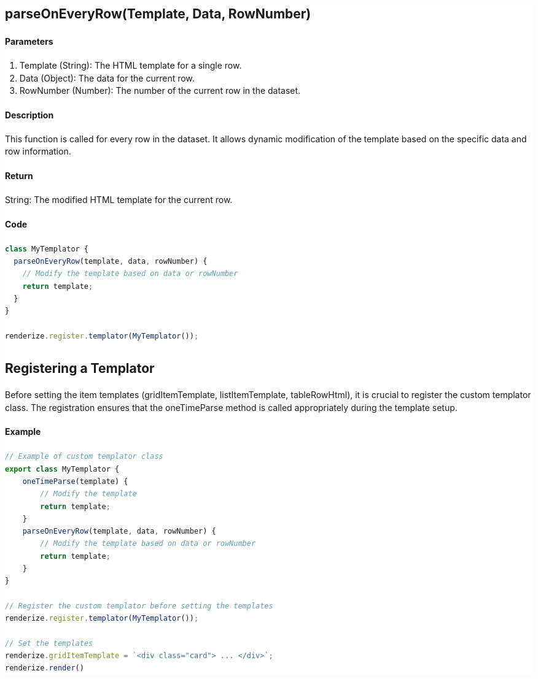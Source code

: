 
## parseOnEveryRow(Template, Data, RowNumber)

#### Parameters
1. Template (String): The HTML template for a single row.
2. Data (Object): The data for the current row.
3. RowNumber (Number): The number of the current row in the dataset.


#### Description
This function is called for every row in the dataset. It allows dynamic modification of the template based on the specific data and row information.


#### Return
String: The modified HTML template for the current row.

#### Code

```javascript
class MyTemplator {
  parseOnEveryRow(template, data, rowNumber) {
    // Modify the template based on data or rowNumber
    return template;
  }
}

renderize.register.templator(MyTemplator());
```

## Registering a Templator
Before setting the item templates (gridItemTemplate, listItemTemplate, tableRowHtml), it is crucial to register the custom templator class. The registration ensures that the oneTimeParse method is called appropriately during the template setup.

#### Example

```javascript
// Example of custom templator class
export class MyTemplator {
    oneTimeParse(template) {
        // Modify the template
        return template;
    }
    parseOnEveryRow(template, data, rowNumber) {
        // Modify the template based on data or rowNumber
        return template;
    }
}

// Register the custom templator before setting the templates
renderize.register.templator(MyTemplator());

// Set the templates
renderize.gridItemTemplate = `<div class="card"> ... </div>`;
renderize.render()
```
